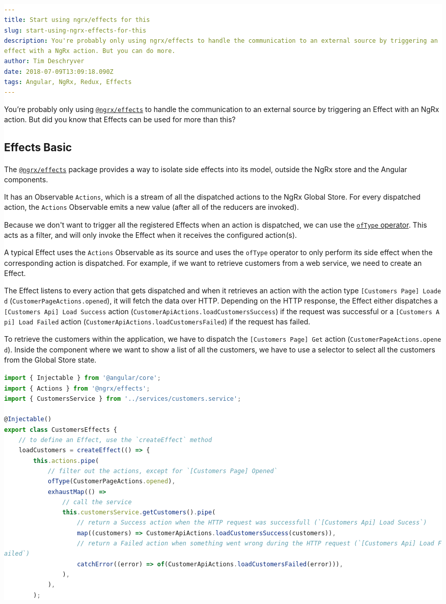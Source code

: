 ```yaml
---
title: Start using ngrx/effects for this
slug: start-using-ngrx-effects-for-this
description: You're probably only using ngrx/effects to handle the communication to an external source by triggering an effect with a NgRx action. But you can do more.
author: Tim Deschryver
date: 2018-07-09T13:09:18.090Z
tags: Angular, NgRx, Redux, Effects
---
```


You’re probably only using [`@ngrx/effects`](https://ngrx.io/guide/effects) to handle the communication to an external source by triggering an Effect with an NgRx action. But did you know that Effects can be used for more than this?

## Effects Basic

The [`@ngrx/effects`](https://ngrx.io/guide/effects) package provides a way to isolate side effects into its model, outside the NgRx store and the Angular components.

It has an Observable `Actions`, which is a stream of all the dispatched actions to the NgRx Global Store. For every dispatched action, the `Actions` Observable emits a new value (after all of the reducers are invoked).

Because we don't want to trigger all the registered Effects when an action is dispatched, we can use the [`ofType` operator](https://ngrx.io/api/effects/ofType). This acts as a filter, and will only invoke the Effect when it receives the configured action(s).

A typical Effect uses the `Actions` Observable as its source and uses the `ofType` operator to only perform its side effect when the corresponding action is dispatched. For example, if we want to retrieve customers from a web service, we need to create an Effect.

The Effect listens to every action that gets dispatched and when it retrieves an action with the action type `[Customers Page] Loaded` (`CustomerPageActions.opened`), it will fetch the data over HTTP. Depending on the HTTP response, the Effect either dispatches a `[Customers Api] Load Success` action (`CustomerApiActions.loadCustomersSuccess`) if the request was successful or a `[Customers Api] Load Failed` action (`CustomerApiActions.loadCustomersFailed`) if the request has failed.

To retrieve the customers within the application, we have to dispatch the `[Customers Page] Get` action (`CustomerPageActions.opened`). Inside the component where we want to show a list of all the customers, we have to use a selector to select all the customers from the Global Store state.

```ts
import { Injectable } from '@angular/core';
import { Actions } from '@ngrx/effects';
import { CustomersService } from '../services/customers.service';

@Injectable()
export class CustomersEffects {
	// to define an Effect, use the `createEffect` method
	loadCustomers = createEffect(() => {
		this.actions.pipe(
			// filter out the actions, except for `[Customers Page] Opened`
			ofType(CustomerPageActions.opened),
			exhaustMap(() =>
				// call the service
				this.customersService.getCustomers().pipe(
					// return a Success action when the HTTP request was successfull (`[Customers Api] Load Sucess`)
					map((customers) => CustomerApiActions.loadCustomersSuccess(customers)),
					// return a Failed action when something went wrong during the HTTP request (`[Customers Api] Load Failed`)
					catchError((error) => of(CustomerApiActions.loadCustomersFailed(error))),
				),
			),
		);
```